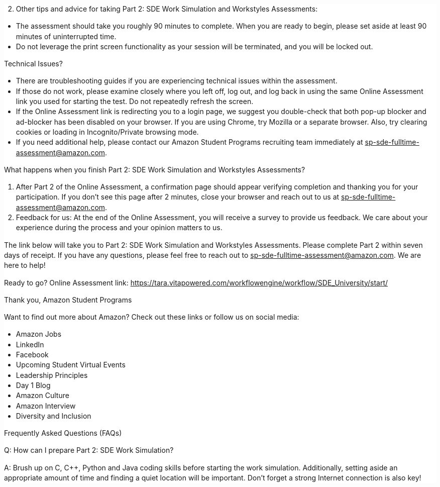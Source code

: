 2. Other tips and advice for taking Part 2: SDE Work Simulation and Workstyles Assessments:
  * The assessment should take you roughly 90 minutes to complete. When you are ready to begin, please set aside at least 90 minutes of uninterrupted time.
  * Do not leverage the print screen functionality as your session will be terminated, and you will be locked out.


Technical Issues?

* There are troubleshooting guides if you are experiencing technical issues within the assessment.
* If those do not work, please examine closely where you left off, log out, and log back in using the same Online Assessment link you used for starting the test. Do not repeatedly refresh the screen.
* If the Online Assessment link is redirecting you to a login page, we suggest you double-check that both pop-up blocker and ad-blocker has been disabled on your browser. If you are using Chrome, try Mozilla or a separate browser. Also, try clearing cookies or loading in Incognito/Private browsing mode.
* If you need additional help, please contact our Amazon Student Programs recruiting team immediately at sp-sde-fulltime-assessment@amazon.com.


What happens when you finish Part 2: SDE Work Simulation and Workstyles Assessments?

1. After Part 2 of the Online Assessment, a confirmation page should appear verifying completion and thanking you for
   your participation. If you don’t see this page after 2 minutes, close your browser and reach out to us at sp-sde-fulltime-assessment@amazon.com.
2. Feedback for us: At the end of the Online Assessment, you will receive a survey to provide us feedback. We care about your experience during the process and your opinion matters to us.


The link below will take you to Part 2: SDE Work Simulation and Workstyles Assessments. Please complete Part 2 within seven days of receipt. If you have any questions, please feel free to reach out to sp-sde-fulltime-assessment@amazon.com. We are here to help!

Ready to go? Online Assessment link: https://tara.vitapowered.com/workflowengine/workflow/SDE_University/start/

Thank you,
Amazon Student Programs

Want to find out more about Amazon? Check out these links or follow us on social media:
* Amazon Jobs
* LinkedIn
* Facebook
* Upcoming Student Virtual Events
* Leadership Principles
* Day 1 Blog
* Amazon Culture
* Amazon Interview
* Diversity and Inclusion


Frequently Asked Questions (FAQs)

Q: How can I prepare Part 2: SDE Work Simulation?

A: Brush up on C, C++, Python and Java coding skills before starting the work simulation. Additionally, setting aside an appropriate amount of time and finding a quiet location will be important. Don’t forget a strong Internet connection is also key!
